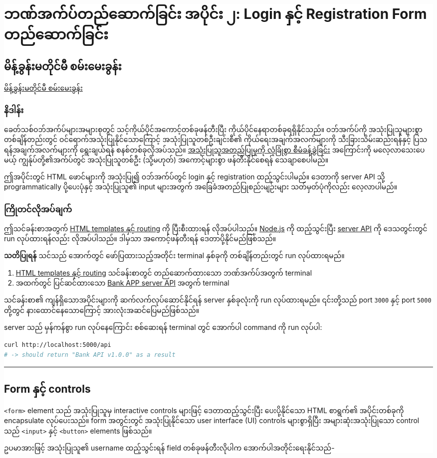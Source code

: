 
# ဘဏ်အက်ပ်တည်ဆောက်ခြင်း အပိုင်း ၂: Login နှင့် Registration Form တည်ဆောက်ခြင်း

## မိန့်ခွန်းမတိုင်မီ စမ်းမေးခွန်း

[မိန့်ခွန်းမတိုင်မီ စမ်းမေးခွန်း](https://ff-quizzes.netlify.app/web/quiz/43)

### နိဒါန်း

ခေတ်သစ်ဝဘ်အက်ပ်များအများစုတွင် သင့်ကိုယ်ပိုင်အကောင့်တစ်ခုဖန်တီးပြီး ကိုယ်ပိုင်နေရာတစ်ခုရရှိနိုင်သည်။ ဝဘ်အက်ပ်ကို အသုံးပြုသူများစွာ တစ်ချိန်တည်းတွင် ဝင်ရောက်အသုံးပြုနိုင်သောကြောင့် အသုံးပြုသူတစ်ဦးချင်းစီ၏ ကိုယ်ရေးအချက်အလက်များကို သီးခြားသိမ်းဆည်းရန်နှင့် ပြသရန်အချက်အလက်များကို ရွေးချယ်ရန် စနစ်တစ်ခုလိုအပ်သည်။ [အသုံးပြုသူအတည်ပြုမှုကို လုံခြုံစွာ စီမံခန့်ခွဲခြင်း](https://en.wikipedia.org/wiki/Authentication) အကြောင်းကို မလေ့လာသေးပေမယ့် ကျွန်ုပ်တို့၏အက်ပ်တွင် အသုံးပြုသူတစ်ဦး (သို့မဟုတ်) အကောင့်များစွာ ဖန်တီးနိုင်စေရန် သေချာစေပါမည်။

ဤအပိုင်းတွင် HTML ဖောင်များကို အသုံးပြု၍ ဝဘ်အက်ပ်တွင် login နှင့် registration ထည့်သွင်းပါမည်။ ဒေတာကို server API သို့ programmatically ပို့ပေးပုံနှင့် အသုံးပြုသူ၏ input များအတွက် အခြေခံအတည်ပြုစည်းမျဉ်းများ သတ်မှတ်ပုံကိုလည်း လေ့လာပါမည်။

### ကြိုတင်လိုအပ်ချက်

ဤသင်ခန်းစာအတွက် [HTML templates နှင့် routing](../1-template-route/README.md) ကို ပြီးစီးထားရန် လိုအပ်ပါသည်။ [Node.js](https://nodejs.org) ကို ထည့်သွင်းပြီး [server API](../api/README.md) ကို ဒေသတွင်းတွင် run လုပ်ထားရန်လည်း လိုအပ်ပါသည်။ ဒါမှသာ အကောင့်ဖန်တီးရန် ဒေတာပို့နိုင်မည်ဖြစ်သည်။

**သတိပြုရန်**
သင်သည် အောက်တွင် ဖော်ပြထားသည့်အတိုင်း terminal နှစ်ခုကို တစ်ချိန်တည်းတွင် run လုပ်ထားရမည်။
1. [HTML templates နှင့် routing](../1-template-route/README.md) သင်ခန်းစာတွင် တည်ဆောက်ထားသော ဘဏ်အက်ပ်အတွက် terminal
2. အထက်တွင် ပြင်ဆင်ထားသော [Bank APP server API](../api/README.md) အတွက် terminal

သင်ခန်းစာ၏ ကျန်ရှိသောအပိုင်းများကို ဆက်လက်လုပ်ဆောင်နိုင်ရန် server နှစ်ခုလုံးကို run လုပ်ထားရမည်။ ၎င်းတို့သည် port `3000` နှင့် port `5000` တို့တွင် နားထောင်နေသောကြောင့် အားလုံးအဆင်ပြေမည်ဖြစ်သည်။

server သည် မှန်ကန်စွာ run လုပ်နေကြောင်း စစ်ဆေးရန် terminal တွင် အောက်ပါ command ကို run လုပ်ပါ:

```sh
curl http://localhost:5000/api
# -> should return "Bank API v1.0.0" as a result
```

---

## Form နှင့် controls

`<form>` element သည် အသုံးပြုသူမှ interactive controls များဖြင့် ဒေတာထည့်သွင်းပြီး ပေးပို့နိုင်သော HTML စာရွက်၏ အပိုင်းတစ်ခုကို encapsulate လုပ်ပေးသည်။ form အတွင်းတွင် အသုံးပြုနိုင်သော user interface (UI) controls များစွာရှိပြီး အများဆုံးအသုံးပြုသော control သည် `<input>` နှင့် `<button>` elements ဖြစ်သည်။

ဥပမာအားဖြင့် အသုံးပြုသူ၏ username ထည့်သွင်းရန် field တစ်ခုဖန်တီးလိုပါက အောက်ပါအတိုင်းရေးနိုင်သည်-
